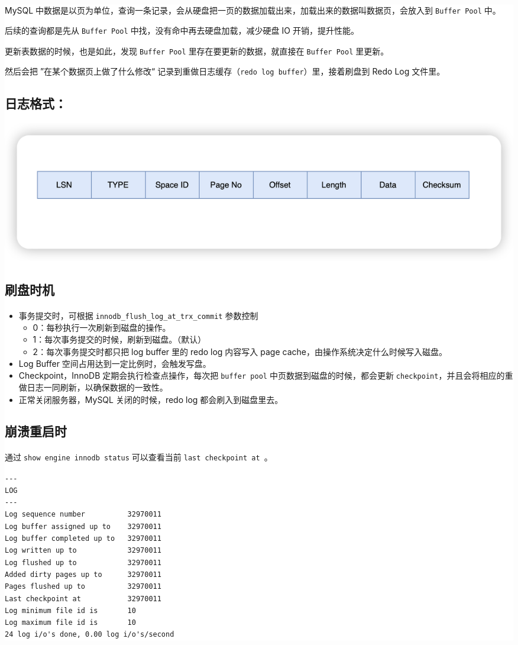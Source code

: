 MySQL 中数据是以页为单位，查询一条记录，会从硬盘把一页的数据加载出来，加载出来的数据叫数据页，会放入到 `Buffer Pool` 中。

后续的查询都是先从 `Buffer Pool` 中找，没有命中再去硬盘加载，减少硬盘 IO 开销，提升性能。

更新表数据的时候，也是如此，发现 `Buffer Pool` 里存在要更新的数据，就直接在 `Buffer Pool` 里更新。

然后会把 ”在某个数据页上做了什么修改“ 记录到重做日志缓存（`redo log buffer`）里，接着刷盘到 Redo Log 文件里。



## 日志格式：

![image-20241211160417327](../../imgs/mysql/image-20241211160417327.png)

## 刷盘时机

- 事务提交时，可根据 `innodb_flush_log_at_trx_commit` 参数控制
  - 0：每秒执行一次刷新到磁盘的操作。
  - 1：每次事务提交的时候，刷新到磁盘。（默认）
  - 2：每次事务提交时都只把 log buffer 里的 redo log 内容写入 page cache，由操作系统决定什么时候写入磁盘。
- Log Buffer 空间占用达到一定比例时，会触发写盘。
- Checkpoint，InnoDB 定期会执行检查点操作，每次把 `buffer pool` 中页数据到磁盘的时候，都会更新 `checkpoint`，并且会将相应的重做日志一同刷新，以确保数据的一致性。
- 正常关闭服务器，MySQL 关闭的时候，redo log 都会刷入到磁盘里去。



## 崩溃重启时

通过 `show engine innodb status` 可以查看当前 `last checkpoint at `。

```
---
LOG
---
Log sequence number          32970011
Log buffer assigned up to    32970011
Log buffer completed up to   32970011
Log written up to            32970011
Log flushed up to            32970011
Added dirty pages up to      32970011
Pages flushed up to          32970011
Last checkpoint at           32970011
Log minimum file id is       10
Log maximum file id is       10
24 log i/o's done, 0.00 log i/o's/second
```
